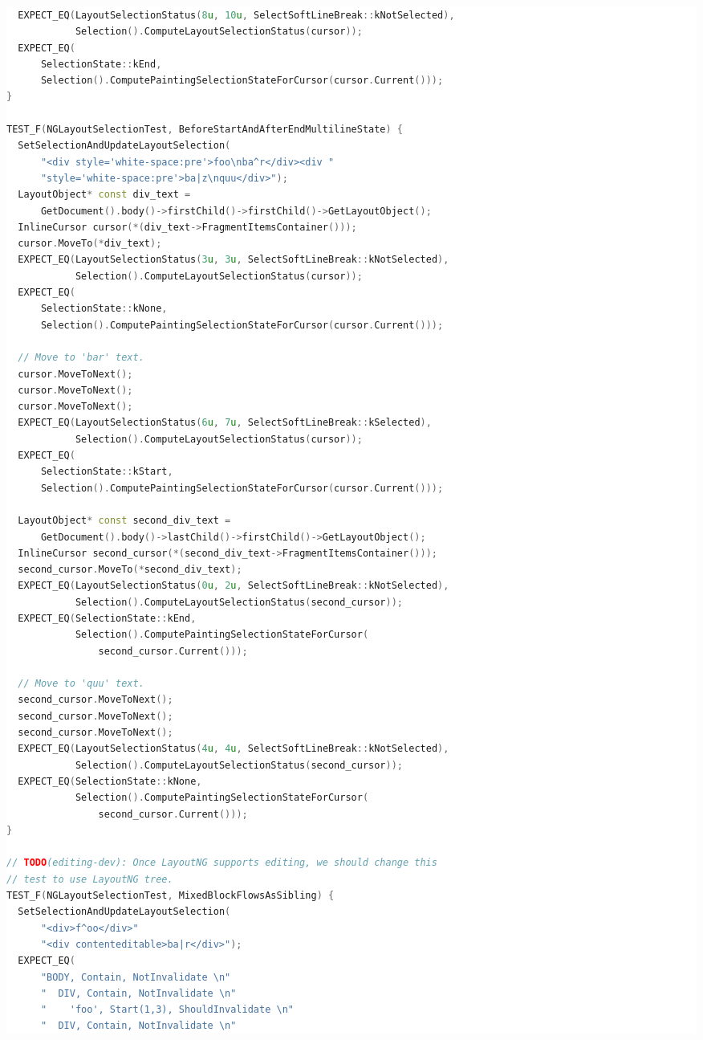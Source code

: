 ```cpp
  EXPECT_EQ(LayoutSelectionStatus(8u, 10u, SelectSoftLineBreak::kNotSelected),
            Selection().ComputeLayoutSelectionStatus(cursor));
  EXPECT_EQ(
      SelectionState::kEnd,
      Selection().ComputePaintingSelectionStateForCursor(cursor.Current()));
}

TEST_F(NGLayoutSelectionTest, BeforeStartAndAfterEndMultilineState) {
  SetSelectionAndUpdateLayoutSelection(
      "<div style='white-space:pre'>foo\nba^r</div><div "
      "style='white-space:pre'>ba|z\nquu</div>");
  LayoutObject* const div_text =
      GetDocument().body()->firstChild()->firstChild()->GetLayoutObject();
  InlineCursor cursor(*(div_text->FragmentItemsContainer()));
  cursor.MoveTo(*div_text);
  EXPECT_EQ(LayoutSelectionStatus(3u, 3u, SelectSoftLineBreak::kNotSelected),
            Selection().ComputeLayoutSelectionStatus(cursor));
  EXPECT_EQ(
      SelectionState::kNone,
      Selection().ComputePaintingSelectionStateForCursor(cursor.Current()));

  // Move to 'bar' text.
  cursor.MoveToNext();
  cursor.MoveToNext();
  cursor.MoveToNext();
  EXPECT_EQ(LayoutSelectionStatus(6u, 7u, SelectSoftLineBreak::kSelected),
            Selection().ComputeLayoutSelectionStatus(cursor));
  EXPECT_EQ(
      SelectionState::kStart,
      Selection().ComputePaintingSelectionStateForCursor(cursor.Current()));

  LayoutObject* const second_div_text =
      GetDocument().body()->lastChild()->firstChild()->GetLayoutObject();
  InlineCursor second_cursor(*(second_div_text->FragmentItemsContainer()));
  second_cursor.MoveTo(*second_div_text);
  EXPECT_EQ(LayoutSelectionStatus(0u, 2u, SelectSoftLineBreak::kNotSelected),
            Selection().ComputeLayoutSelectionStatus(second_cursor));
  EXPECT_EQ(SelectionState::kEnd,
            Selection().ComputePaintingSelectionStateForCursor(
                second_cursor.Current()));

  // Move to 'quu' text.
  second_cursor.MoveToNext();
  second_cursor.MoveToNext();
  second_cursor.MoveToNext();
  EXPECT_EQ(LayoutSelectionStatus(4u, 4u, SelectSoftLineBreak::kNotSelected),
            Selection().ComputeLayoutSelectionStatus(second_cursor));
  EXPECT_EQ(SelectionState::kNone,
            Selection().ComputePaintingSelectionStateForCursor(
                second_cursor.Current()));
}

// TODO(editing-dev): Once LayoutNG supports editing, we should change this
// test to use LayoutNG tree.
TEST_F(NGLayoutSelectionTest, MixedBlockFlowsAsSibling) {
  SetSelectionAndUpdateLayoutSelection(
      "<div>f^oo</div>"
      "<div contenteditable>ba|r</div>");
  EXPECT_EQ(
      "BODY, Contain, NotInvalidate \n"
      "  DIV, Contain, NotInvalidate \n"
      "    'foo', Start(1,3), ShouldInvalidate \n"
      "  DIV, Contain, NotInvalidate \n"
```